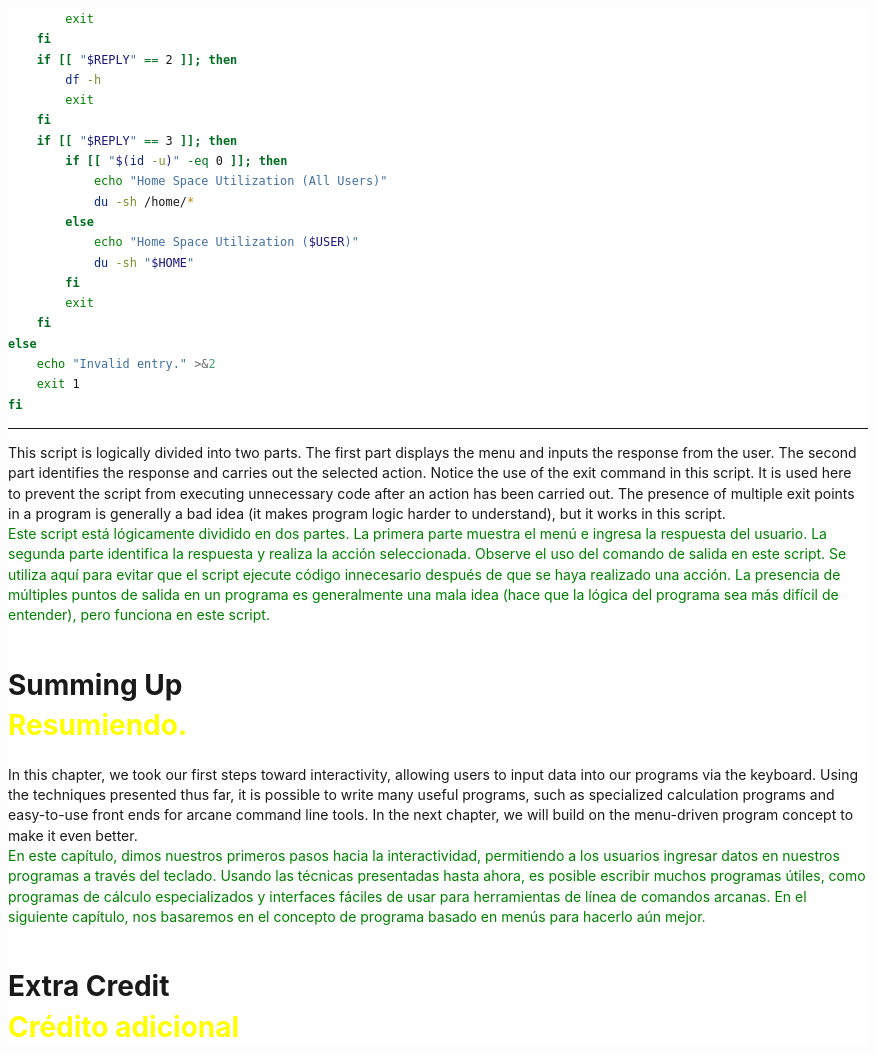 ```bash
        exit
    fi
    if [[ "$REPLY" == 2 ]]; then
        df -h
        exit
    fi
    if [[ "$REPLY" == 3 ]]; then
        if [[ "$(id -u)" -eq 0 ]]; then
            echo "Home Space Utilization (All Users)"
            du -sh /home/*
        else
            echo "Home Space Utilization ($USER)"
            du -sh "$HOME"
        fi
        exit
    fi
else
    echo "Invalid entry." >&2
    exit 1
fi
```
_____

This script is logically divided into two parts. The first part displays the menu and inputs the response from the user. The second part identifies the response and carries out the selected action. Notice the use of the exit command in this script. It is used here to prevent the script from executing unnecessary code after an action has been carried out. The presence of multiple exit points in a program is generally a bad idea (it makes program logic harder to understand), but it works in this script.<br /><span style="color:green">Este script está lógicamente dividido en dos partes. La primera parte muestra el menú e ingresa la respuesta del usuario. La segunda parte identifica la respuesta y realiza la acción seleccionada. Observe el uso del comando de salida en este script. Se utiliza aquí para evitar que el script ejecute código innecesario después de que se haya realizado una acción. La presencia de múltiples puntos de salida en un programa es generalmente una mala idea (hace que la lógica del programa sea más difícil de entender), pero funciona en este script.</span>

# Summing Up<br /><span style="color:yellow">Resumiendo.</span>

In this chapter, we took our first steps toward interactivity, allowing users to input data into our programs via the keyboard. Using the techniques presented thus far, it is possible to write many useful programs, such as specialized calculation programs and easy-to-use front ends for arcane command line tools. In the next chapter, we will build on the menu-driven program concept to make it even better.<br /><span style="color:green">En este capítulo, dimos nuestros primeros pasos hacia la interactividad, permitiendo a los usuarios ingresar datos en nuestros programas a través del teclado. Usando las técnicas presentadas hasta ahora, es posible escribir muchos programas útiles, como programas de cálculo especializados y interfaces fáciles de usar para herramientas de línea de comandos arcanas. En el siguiente capítulo, nos basaremos en el concepto de programa basado en menús para hacerlo aún mejor.</span>

# Extra Credit<br /><span style="color:yellow">Crédito adicional</span>
